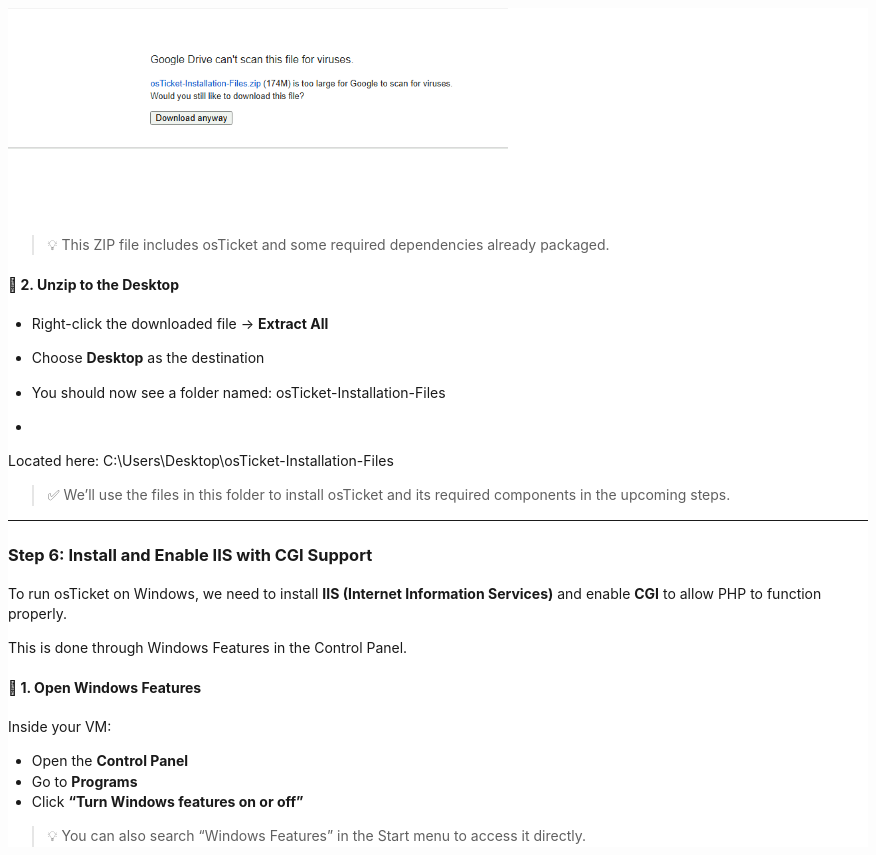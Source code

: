 <img src="./screenshots/googledrivedownload.png" alt="Azure VM Basics Tab" width="500"/>
  

> 💡 This ZIP file includes osTicket and some required dependencies already packaged.



#### 🔹 2. Unzip to the Desktop

- Right-click the downloaded file → **Extract All**
- Choose **Desktop** as the destination
- You should now see a folder named: osTicket-Installation-Files

- 
Located here:
C:\Users<YourUser>\Desktop\osTicket-Installation-Files


> ✅ We’ll use the files in this folder to install osTicket and its required components in the upcoming steps.


---

### **Step 6: Install and Enable IIS with CGI Support**

To run osTicket on Windows, we need to install **IIS (Internet Information Services)** and enable **CGI** to allow PHP to function properly.

This is done through Windows Features in the Control Panel.



#### 🔹 1. Open Windows Features

Inside your VM:

- Open the **Control Panel**
- Go to **Programs**
- Click **“Turn Windows features on or off”**

> 💡 You can also search “Windows Features” in the Start menu to access it directly.
